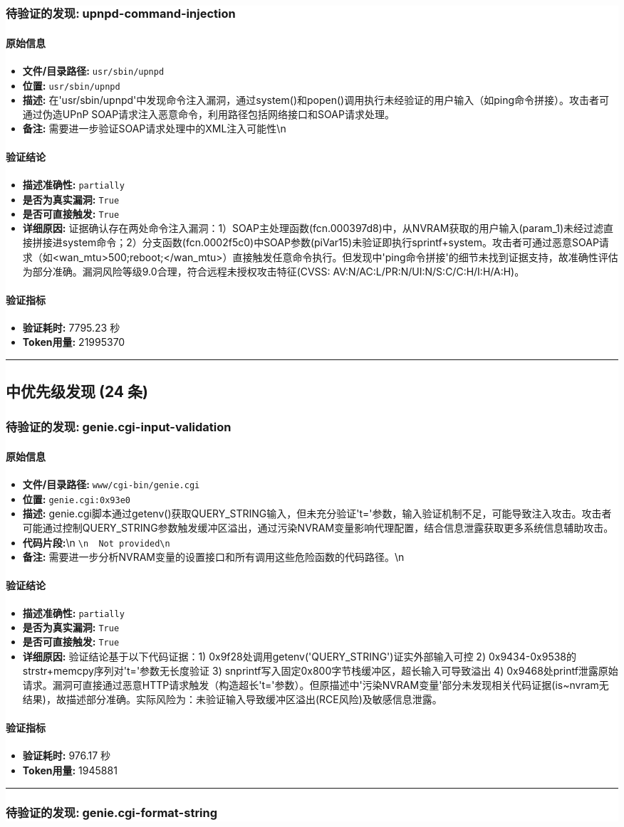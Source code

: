 
### 待验证的发现: upnpd-command-injection

#### 原始信息
- **文件/目录路径:** `usr/sbin/upnpd`
- **位置:** `usr/sbin/upnpd`
- **描述:** 在'usr/sbin/upnpd'中发现命令注入漏洞，通过system()和popen()调用执行未经验证的用户输入（如ping命令拼接）。攻击者可通过伪造UPnP SOAP请求注入恶意命令，利用路径包括网络接口和SOAP请求处理。
- **备注:** 需要进一步验证SOAP请求处理中的XML注入可能性\n
#### 验证结论
- **描述准确性:** `partially`
- **是否为真实漏洞:** `True`
- **是否可直接触发:** `True`
- **详细原因:** 证据确认存在两处命令注入漏洞：1）SOAP主处理函数(fcn.000397d8)中，从NVRAM获取的用户输入(param_1)未经过滤直接拼接进system命令；2）分支函数(fcn.0002f5c0)中SOAP参数(piVar15)未验证即执行sprintf+system。攻击者可通过恶意SOAP请求（如<wan_mtu>500;reboot;</wan_mtu>）直接触发任意命令执行。但发现中'ping命令拼接'的细节未找到证据支持，故准确性评估为部分准确。漏洞风险等级9.0合理，符合远程未授权攻击特征(CVSS: AV:N/AC:L/PR:N/UI:N/S:C/C:H/I:H/A:H)。

#### 验证指标
- **验证耗时:** 7795.23 秒
- **Token用量:** 21995370

---

## 中优先级发现 (24 条)

### 待验证的发现: genie.cgi-input-validation

#### 原始信息
- **文件/目录路径:** `www/cgi-bin/genie.cgi`
- **位置:** `genie.cgi:0x93e0`
- **描述:** genie.cgi脚本通过getenv()获取QUERY_STRING输入，但未充分验证't='参数，输入验证机制不足，可能导致注入攻击。攻击者可能通过控制QUERY_STRING参数触发缓冲区溢出，通过污染NVRAM变量影响代理配置，结合信息泄露获取更多系统信息辅助攻击。
- **代码片段:**\n  ```\n  Not provided\n  ```
- **备注:** 需要进一步分析NVRAM变量的设置接口和所有调用这些危险函数的代码路径。\n
#### 验证结论
- **描述准确性:** `partially`
- **是否为真实漏洞:** `True`
- **是否可直接触发:** `True`
- **详细原因:** 验证结论基于以下代码证据：1) 0x9f28处调用getenv('QUERY_STRING')证实外部输入可控 2) 0x9434-0x9538的strstr+memcpy序列对't='参数无长度验证 3) snprintf写入固定0x800字节栈缓冲区，超长输入可导致溢出 4) 0x9468处printf泄露原始请求。漏洞可直接通过恶意HTTP请求触发（构造超长't='参数）。但原描述中'污染NVRAM变量'部分未发现相关代码证据(is~nvram无结果)，故描述部分准确。实际风险为：未验证输入导致缓冲区溢出(RCE风险)及敏感信息泄露。

#### 验证指标
- **验证耗时:** 976.17 秒
- **Token用量:** 1945881

---

### 待验证的发现: genie.cgi-format-string
